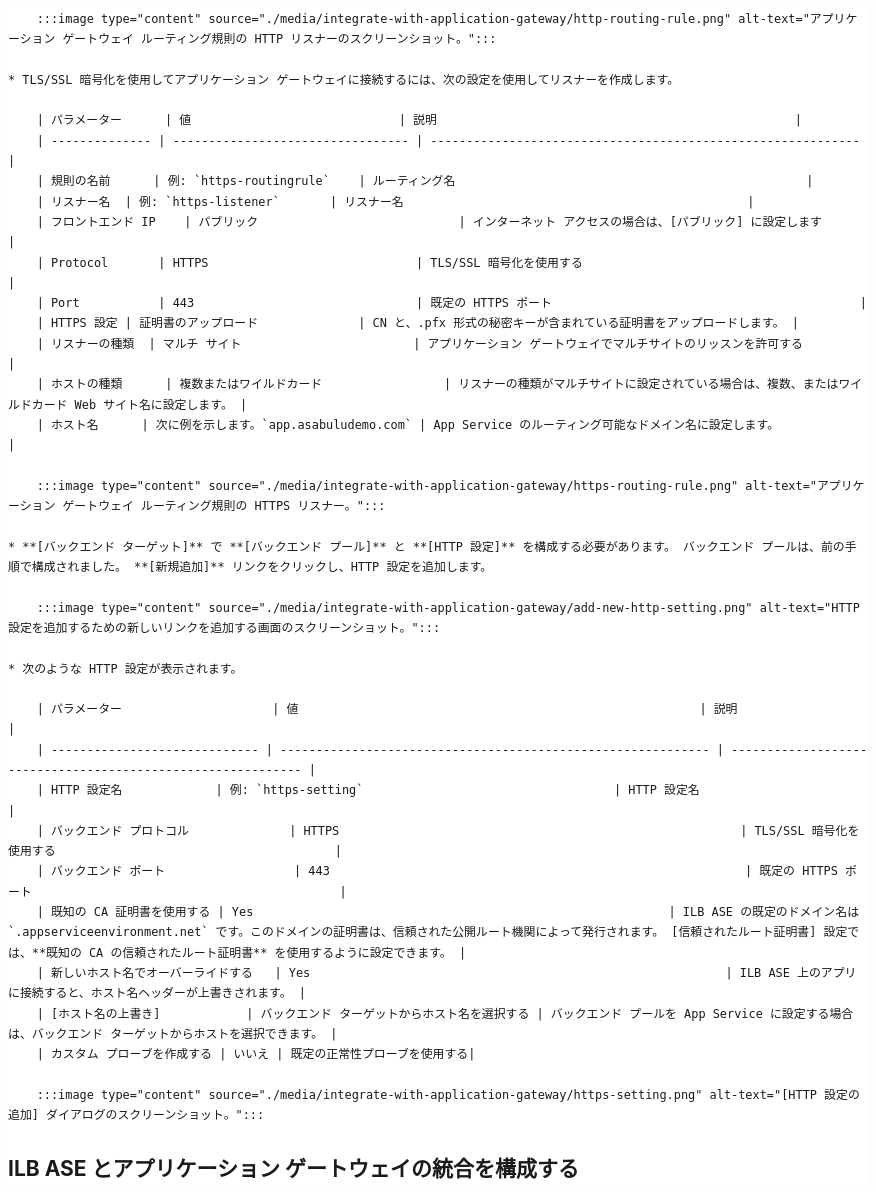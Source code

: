         :::image type="content" source="./media/integrate-with-application-gateway/http-routing-rule.png" alt-text="アプリケーション ゲートウェイ ルーティング規則の HTTP リスナーのスクリーンショット。":::
    
    * TLS/SSL 暗号化を使用してアプリケーション ゲートウェイに接続するには、次の設定を使用してリスナーを作成します。
    
        | パラメーター      | 値                             | 説明                                                  |
        | -------------- | --------------------------------- | ------------------------------------------------------------ |
        | 規則の名前      | 例: `https-routingrule`    | ルーティング名                                                 |
        | リスナー名  | 例: `https-listener`       | リスナー名                                                |
        | フロントエンド IP    | パブリック                            | インターネット アクセスの場合は、[パブリック] に設定します                           |
        | Protocol       | HTTPS                             | TLS/SSL 暗号化を使用する                                       |
        | Port           | 443                               | 既定の HTTPS ポート                                           |
        | HTTPS 設定 | 証明書のアップロード              | CN と、.pfx 形式の秘密キーが含まれている証明書をアップロードします。 |
        | リスナーの種類  | マルチ サイト                        | アプリケーション ゲートウェイでマルチサイトのリッスンを許可する           |
        | ホストの種類      | 複数またはワイルドカード                 | リスナーの種類がマルチサイトに設定されている場合は、複数、またはワイルドカード Web サイト名に設定します。 |
        | ホスト名      | 次に例を示します。`app.asabuludemo.com` | App Service のルーティング可能なドメイン名に設定します。              |
        
        :::image type="content" source="./media/integrate-with-application-gateway/https-routing-rule.png" alt-text="アプリケーション ゲートウェイ ルーティング規則の HTTPS リスナー。":::
    
    * **[バックエンド ターゲット]** で **[バックエンド プール]** と **[HTTP 設定]** を構成する必要があります。 バックエンド プールは、前の手順で構成されました。 **[新規追加]** リンクをクリックし、HTTP 設定を追加します。
    
        :::image type="content" source="./media/integrate-with-application-gateway/add-new-http-setting.png" alt-text="HTTP 設定を追加するための新しいリンクを追加する画面のスクリーンショット。":::
    
    * 次のような HTTP 設定が表示されます。
    
        | パラメーター                     | 値                                                        | 説明                                                  |
        | ----------------------------- | ------------------------------------------------------------ | ------------------------------------------------------------ |
        | HTTP 設定名             | 例: `https-setting`                                   | HTTP 設定名                                            |
        | バックエンド プロトコル              | HTTPS                                                        | TLS/SSL 暗号化を使用する                                       |
        | バックエンド ポート                  | 443                                                          | 既定の HTTPS ポート                                           |
        | 既知の CA 証明書を使用する | Yes                                                          | ILB ASE の既定のドメイン名は `.appserviceenvironment.net` です。このドメインの証明書は、信頼された公開ルート機関によって発行されます。 [信頼されたルート証明書] 設定では、**既知の CA の信頼されたルート証明書** を使用するように設定できます。 |
        | 新しいホスト名でオーバーライドする   | Yes                                                          | ILB ASE 上のアプリに接続すると、ホスト名ヘッダーが上書きされます。 |
        | [ホスト名の上書き]            | バックエンド ターゲットからホスト名を選択する | バックエンド プールを App Service に設定する場合は、バックエンド ターゲットからホストを選択できます。 |
        | カスタム プローブを作成する | いいえ | 既定の正常性プローブを使用する|
        
        :::image type="content" source="./media/integrate-with-application-gateway/https-setting.png" alt-text="[HTTP 設定の追加] ダイアログのスクリーンショット。":::


## <a name="configure-an-application-gateway-integration-with-ilb-ase"></a>ILB ASE とアプリケーション ゲートウェイの統合を構成する


[appgw]: ../../application-gateway/overview.md
[custom-domain]: ../app-service-web-tutorial-custom-domain.md
[creation]: ./creation.md
[createfromtemplate]: ./create-from-template.md
[createprivatednszone]: ../../dns/private-dns-getstarted-portal.md
[AppServiceEnvironmentoverview]: ./overview.md
[privatednszone]: ../../dns/private-dns-overview.md
[Tutorial: Create an application gateway with a Web Application Firewall using the Azure portal]: ../../web-application-firewall/ag/application-gateway-web-application-firewall-portal.md